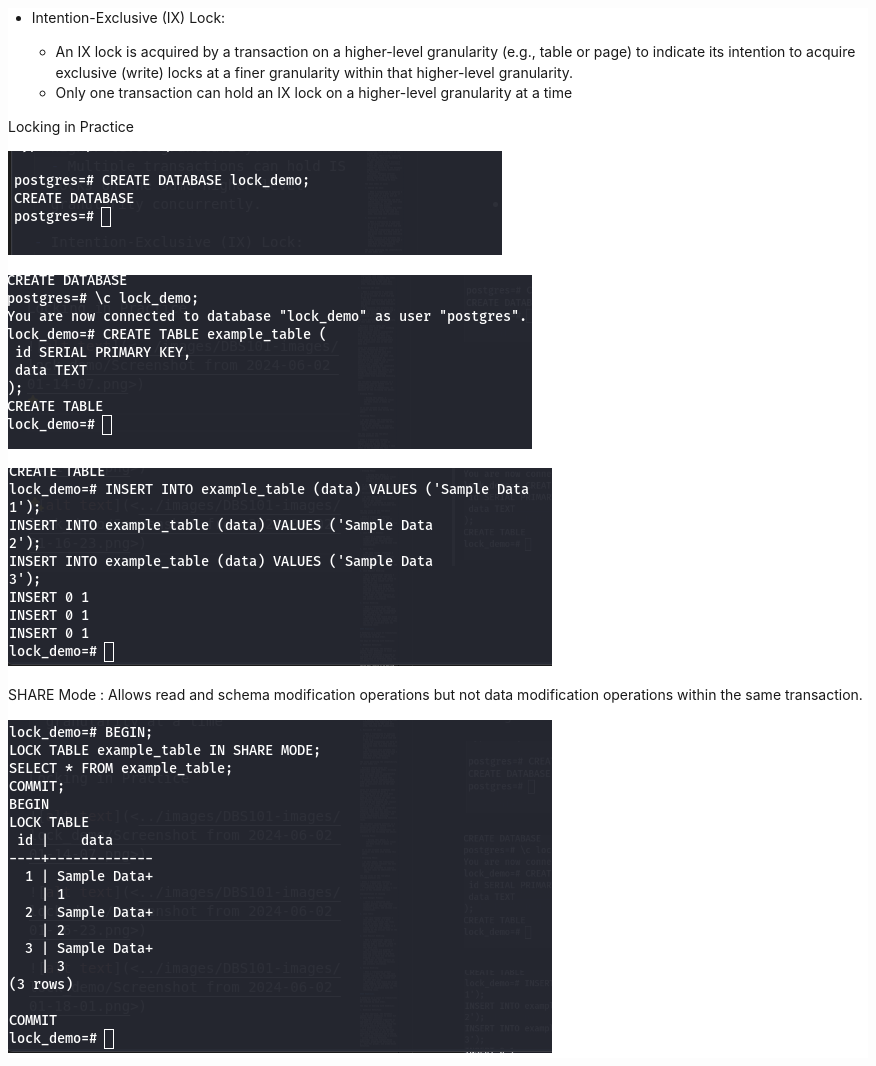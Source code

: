 - Intention-Exclusive (IX) Lock:

  - An IX lock is acquired by a transaction on a higher-level granularity (e.g., table or page) to indicate its intention to acquire exclusive (write) locks at a finer granularity within that higher-level granularity.
  - Only one transaction can hold an IX lock on a higher-level granularity at a time


Locking in Practice

![alt text](<../images/DBS101-images/lock_demo/Screenshot from 2024-06-02 01-14-07.png>)

![alt text](<../images/DBS101-images/lock_demo/Screenshot from 2024-06-02 01-16-23.png>)

![alt text](<../images/DBS101-images/lock_demo/Screenshot from 2024-06-02 01-18-01.png>)


SHARE Mode :  Allows read and schema modification
operations but not data modification operations within
the same transaction.

![alt text](<../images/DBS101-images/lock_demo/Screenshot from 2024-06-02 01-19-41.png>)
